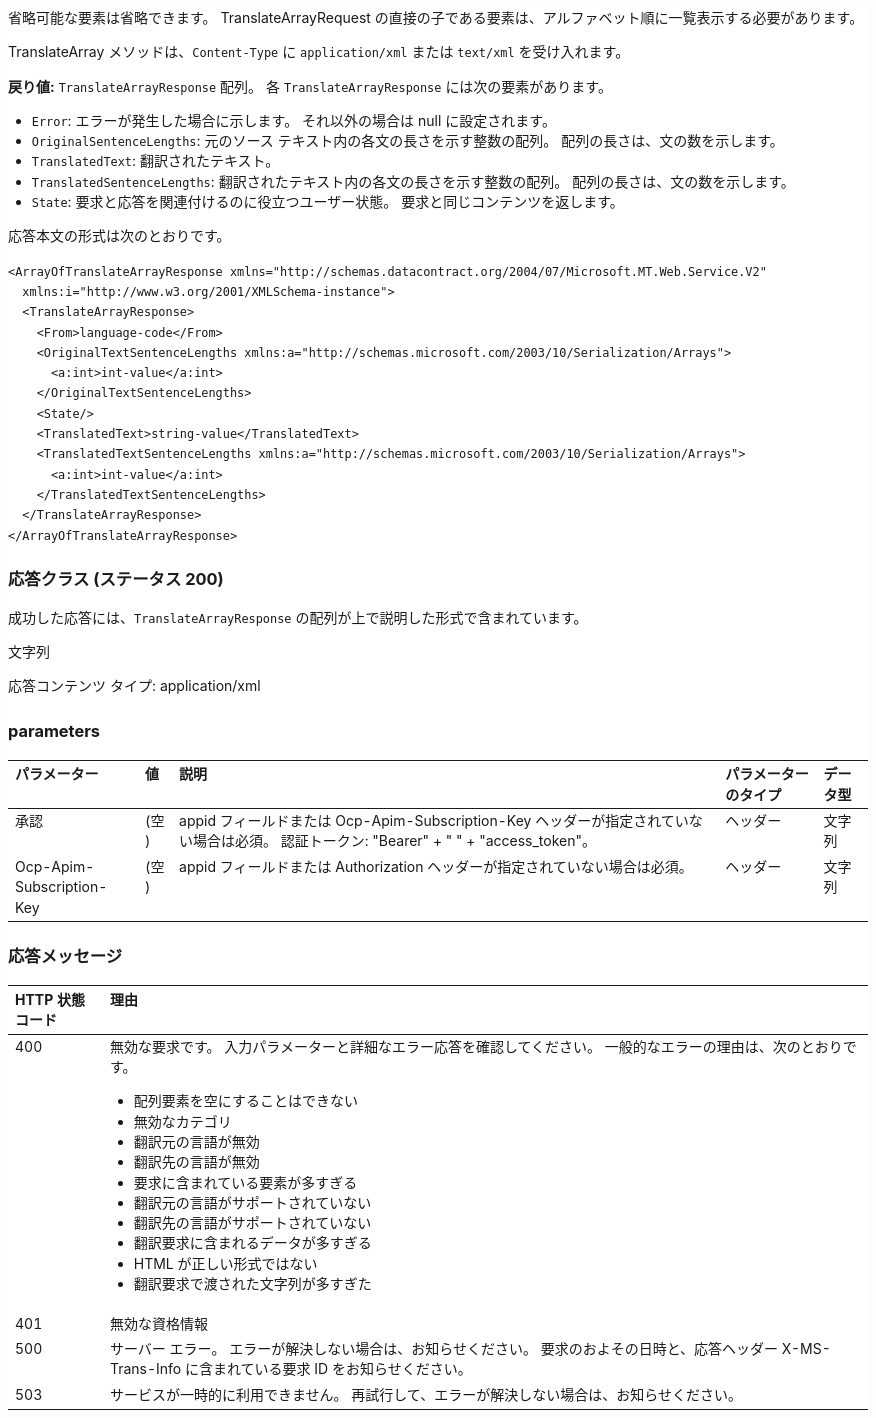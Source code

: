 省略可能な要素は省略できます。 TranslateArrayRequest の直接の子である要素は、アルファベット順に一覧表示する必要があります。

TranslateArray メソッドは、`Content-Type` に `application/xml` または `text/xml` を受け入れます。

**戻り値:** `TranslateArrayResponse` 配列。 各 `TranslateArrayResponse` には次の要素があります。

* `Error`: エラーが発生した場合に示します。 それ以外の場合は null に設定されます。
* `OriginalSentenceLengths`: 元のソース テキスト内の各文の長さを示す整数の配列。 配列の長さは、文の数を示します。
* `TranslatedText`: 翻訳されたテキスト。
* `TranslatedSentenceLengths`: 翻訳されたテキスト内の各文の長さを示す整数の配列。 配列の長さは、文の数を示します。
* `State`: 要求と応答を関連付けるのに役立つユーザー状態。 要求と同じコンテンツを返します。

応答本文の形式は次のとおりです。

```
<ArrayOfTranslateArrayResponse xmlns="http://schemas.datacontract.org/2004/07/Microsoft.MT.Web.Service.V2"
  xmlns:i="http://www.w3.org/2001/XMLSchema-instance">
  <TranslateArrayResponse>
    <From>language-code</From>
    <OriginalTextSentenceLengths xmlns:a="http://schemas.microsoft.com/2003/10/Serialization/Arrays">
      <a:int>int-value</a:int>
    </OriginalTextSentenceLengths>
    <State/>
    <TranslatedText>string-value</TranslatedText>
    <TranslatedTextSentenceLengths xmlns:a="http://schemas.microsoft.com/2003/10/Serialization/Arrays">
      <a:int>int-value</a:int>
    </TranslatedTextSentenceLengths>
  </TranslateArrayResponse>
</ArrayOfTranslateArrayResponse>
```

### <a name="response-class-status-200"></a>応答クラス (ステータス 200)
成功した応答には、`TranslateArrayResponse` の配列が上で説明した形式で含まれています。

文字列

応答コンテンツ タイプ: application/xml

### <a name="parameters"></a>parameters

|パラメーター|値|説明|パラメーターのタイプ|データ型|
|:--|:--|:--|:--|:--|
|承認|(空) |appid フィールドまたは Ocp-Apim-Subscription-Key ヘッダーが指定されていない場合は必須。 認証トークン: "Bearer" + " " + "access_token"。|ヘッダー|文字列|
|Ocp-Apim-Subscription-Key|(空)|appid フィールドまたは Authorization ヘッダーが指定されていない場合は必須。|ヘッダー|文字列|

### <a name="response-messages"></a>応答メッセージ

|HTTP 状態コード   |理由|
|:--|:--|
|400    |無効な要求です。 入力パラメーターと詳細なエラー応答を確認してください。 一般的なエラーの理由は、次のとおりです。 <ul><li>配列要素を空にすることはできない</li><li>無効なカテゴリ</li><li>翻訳元の言語が無効</li><li>翻訳先の言語が無効</li><li>要求に含まれている要素が多すぎる</li><li>翻訳元の言語がサポートされていない</li><li>翻訳先の言語がサポートされていない</li><li>翻訳要求に含まれるデータが多すぎる</li><li>HTML が正しい形式ではない</li><li>翻訳要求で渡された文字列が多すぎた</li></ul>|
|401    |無効な資格情報|
|500    |サーバー エラー。 エラーが解決しない場合は、お知らせください。 要求のおよその日時と、応答ヘッダー X-MS-Trans-Info に含まれている要求 ID をお知らせください。|
|503    |サービスが一時的に利用できません。 再試行して、エラーが解決しない場合は、お知らせください。|
